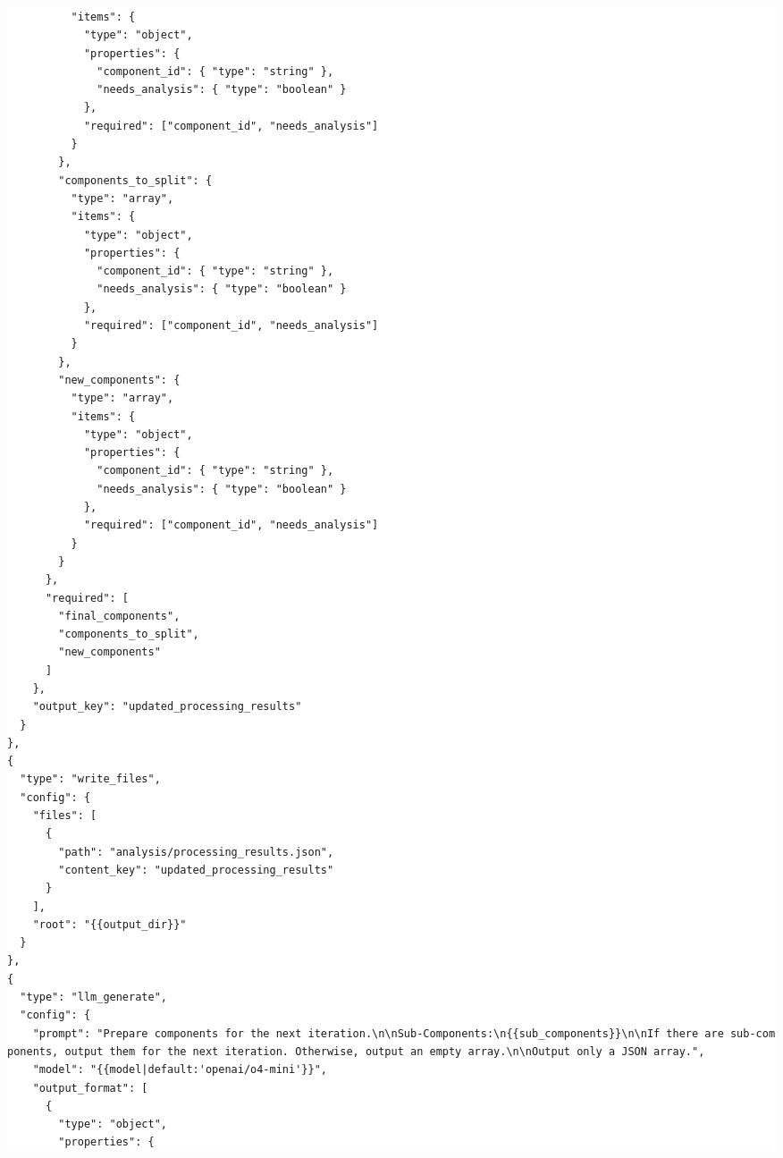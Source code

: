               "items": {
                "type": "object",
                "properties": {
                  "component_id": { "type": "string" },
                  "needs_analysis": { "type": "boolean" }
                },
                "required": ["component_id", "needs_analysis"]
              }
            },
            "components_to_split": {
              "type": "array",
              "items": {
                "type": "object",
                "properties": {
                  "component_id": { "type": "string" },
                  "needs_analysis": { "type": "boolean" }
                },
                "required": ["component_id", "needs_analysis"]
              }
            },
            "new_components": {
              "type": "array",
              "items": {
                "type": "object",
                "properties": {
                  "component_id": { "type": "string" },
                  "needs_analysis": { "type": "boolean" }
                },
                "required": ["component_id", "needs_analysis"]
              }
            }
          },
          "required": [
            "final_components",
            "components_to_split",
            "new_components"
          ]
        },
        "output_key": "updated_processing_results"
      }
    },
    {
      "type": "write_files",
      "config": {
        "files": [
          {
            "path": "analysis/processing_results.json",
            "content_key": "updated_processing_results"
          }
        ],
        "root": "{{output_dir}}"
      }
    },
    {
      "type": "llm_generate",
      "config": {
        "prompt": "Prepare components for the next iteration.\n\nSub-Components:\n{{sub_components}}\n\nIf there are sub-components, output them for the next iteration. Otherwise, output an empty array.\n\nOutput only a JSON array.",
        "model": "{{model|default:'openai/o4-mini'}}",
        "output_format": [
          {
            "type": "object",
            "properties": {
